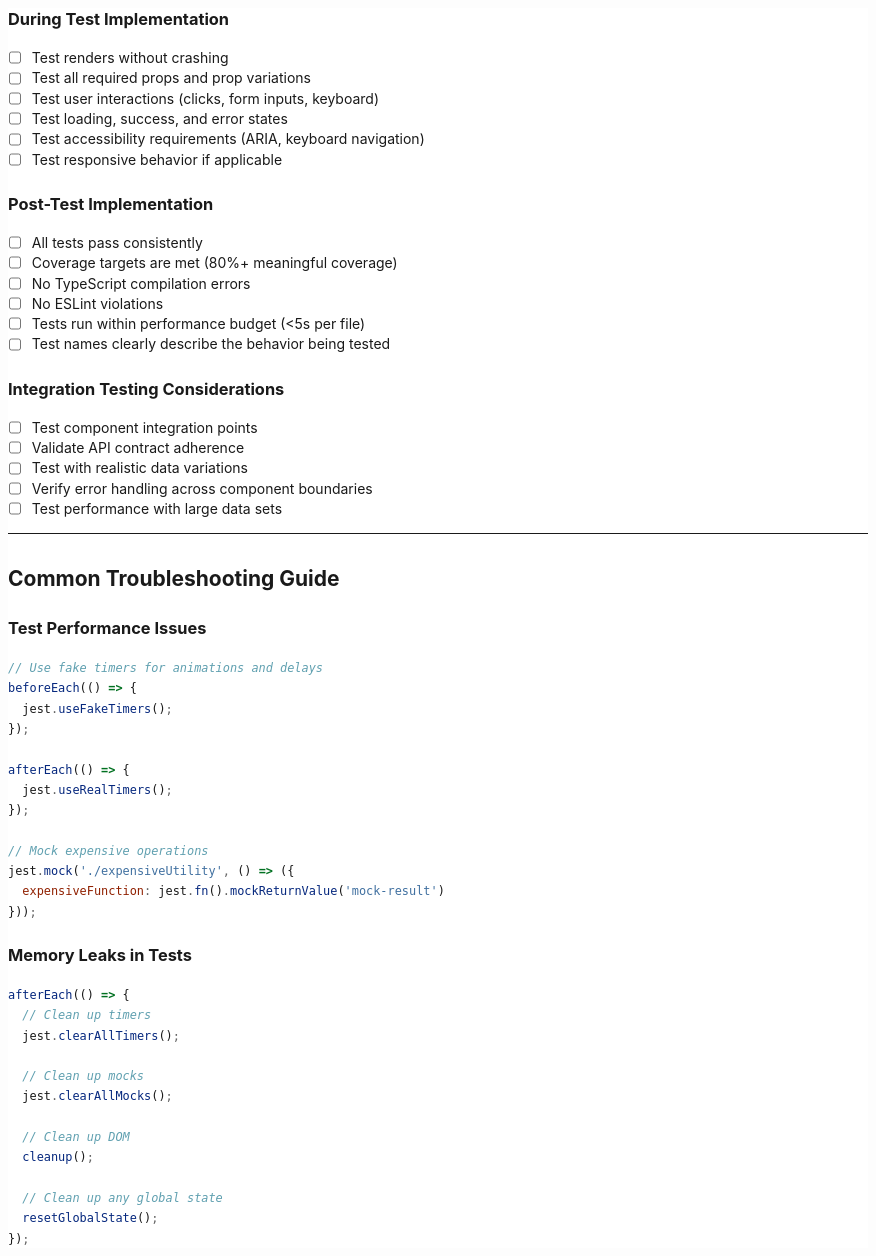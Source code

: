 ### During Test Implementation
- [ ] Test renders without crashing
- [ ] Test all required props and prop variations
- [ ] Test user interactions (clicks, form inputs, keyboard)
- [ ] Test loading, success, and error states
- [ ] Test accessibility requirements (ARIA, keyboard navigation)
- [ ] Test responsive behavior if applicable

### Post-Test Implementation
- [ ] All tests pass consistently
- [ ] Coverage targets are met (80%+ meaningful coverage)
- [ ] No TypeScript compilation errors
- [ ] No ESLint violations
- [ ] Tests run within performance budget (<5s per file)
- [ ] Test names clearly describe the behavior being tested

### Integration Testing Considerations
- [ ] Test component integration points
- [ ] Validate API contract adherence
- [ ] Test with realistic data variations
- [ ] Verify error handling across component boundaries
- [ ] Test performance with large data sets

---

## Common Troubleshooting Guide

### Test Performance Issues
```javascript
// Use fake timers for animations and delays
beforeEach(() => {
  jest.useFakeTimers();
});

afterEach(() => {
  jest.useRealTimers();
});

// Mock expensive operations
jest.mock('./expensiveUtility', () => ({
  expensiveFunction: jest.fn().mockReturnValue('mock-result')
}));
```

### Memory Leaks in Tests
```javascript
afterEach(() => {
  // Clean up timers
  jest.clearAllTimers();
  
  // Clean up mocks
  jest.clearAllMocks();
  
  // Clean up DOM
  cleanup();
  
  // Clean up any global state
  resetGlobalState();
});
```
